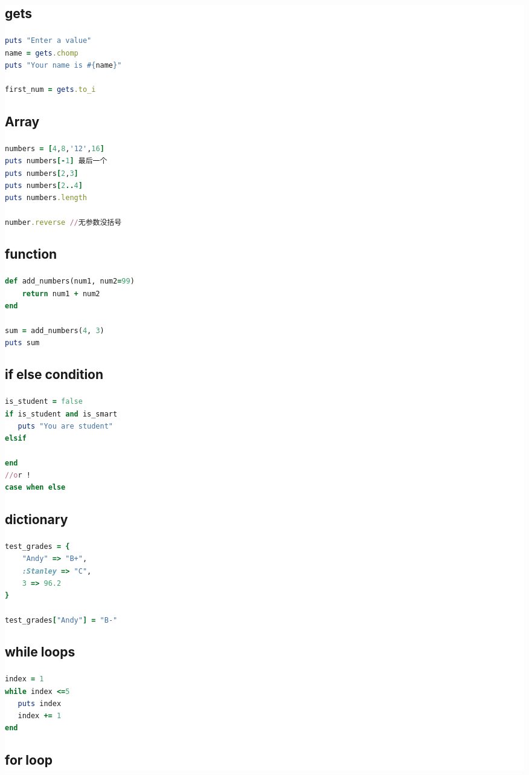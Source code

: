 ```ruby
```
## gets
```ruby
puts "Enter a value"
name = gets.chomp
puts "Your name is #{name}"

first_num = gets.to_i
```
## Array
```ruby
numbers = [4,8,'12',16]
puts numbers[-1] 最后一个
puts numbers[2,3] 
puts numbers[2..4] 
puts numbers.length

number.reverse //无参数没括号
```
## function
```ruby
def add_numbers(num1, num2=99)
    return num1 + num2
end

sum = add_numbers(4, 3)
puts sum
```
## if else condition
```ruby
is_student = false
if is_student and is_smart
   puts "You are student"
elsif

end
//or !
case when else
```
## dictionary
```ruby
test_grades = {
    "Andy" => "B+",
    :Stanley => "C",
    3 => 96.2
}

test_grades["Andy"] = "B-"
```
## while loops
```ruby
index = 1
while index <=5
   puts index
   index += 1
end
```
## for loop 